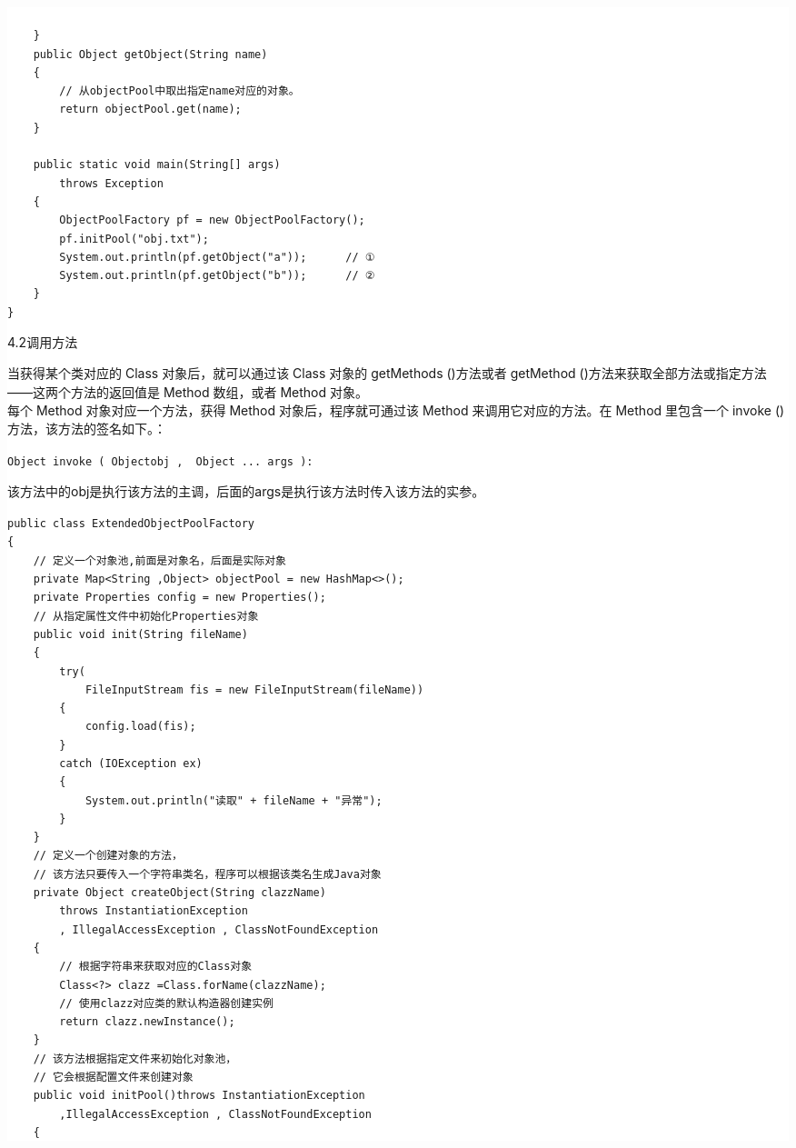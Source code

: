```

    }
    public Object getObject(String name)
    {
        // 从objectPool中取出指定name对应的对象。
        return objectPool.get(name);
    }

    public static void main(String[] args)
        throws Exception
    {
        ObjectPoolFactory pf = new ObjectPoolFactory();
        pf.initPool("obj.txt");
        System.out.println(pf.getObject("a"));      // ①
        System.out.println(pf.getObject("b"));      // ②
    }
}
```

4.2调用方法

当获得某个类对应的 Class 对象后，就可以通过该 Class 对象的 getMethods \(\)方法或者 getMethod \(\)方法来获取全部方法或指定方法——这两个方法的返回值是 Method 数组，或者 Method 对象。  
每个 Method 对象对应一个方法，获得 Method 对象后，程序就可通过该 Method 来调用它对应的方法。在 Method 里包含一个 invoke \(\)方法，该方法的签名如下。：

```
Object invoke ( Objectobj ,  Object ... args ):
```

该方法中的obj是执行该方法的主调，后面的args是执行该方法时传入该方法的实参。

```
public class ExtendedObjectPoolFactory
{
	// 定义一个对象池,前面是对象名，后面是实际对象
	private Map<String ,Object> objectPool = new HashMap<>();
	private Properties config = new Properties();
	// 从指定属性文件中初始化Properties对象
	public void init(String fileName)
	{
		try(
			FileInputStream fis = new FileInputStream(fileName))
		{
			config.load(fis);
		}
		catch (IOException ex)
		{
			System.out.println("读取" + fileName + "异常");
		}
	}
	// 定义一个创建对象的方法，
	// 该方法只要传入一个字符串类名，程序可以根据该类名生成Java对象
	private Object createObject(String clazzName)
		throws InstantiationException
		, IllegalAccessException , ClassNotFoundException
	{
		// 根据字符串来获取对应的Class对象
		Class<?> clazz =Class.forName(clazzName);
		// 使用clazz对应类的默认构造器创建实例
		return clazz.newInstance();
	}
	// 该方法根据指定文件来初始化对象池，
	// 它会根据配置文件来创建对象
	public void initPool()throws InstantiationException
		,IllegalAccessException , ClassNotFoundException
	{
```